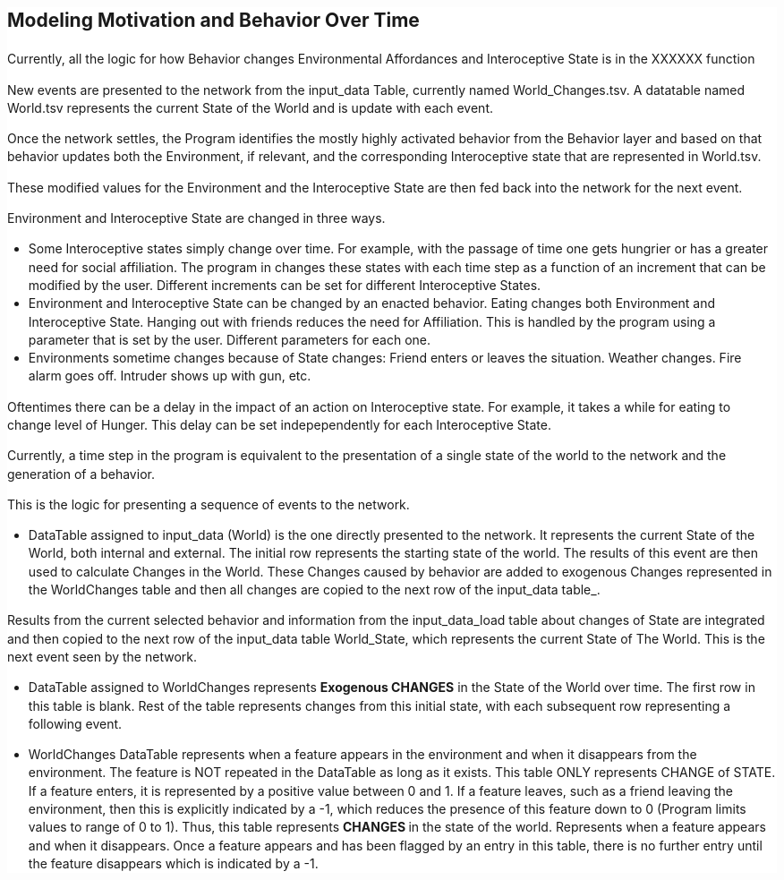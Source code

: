 ## Modeling Motivation and Behavior Over Time

Currently, all the logic for how Behavior changes Environmental Affordances and Interoceptive State is in the XXXXXX function

New events are presented to the network from the input_data Table, currently named World_Changes.tsv. A datatable named World.tsv represents the current State of the World and is update with each event.  

Once the network settles, the Program identifies the mostly highly activated behavior from the Behavior layer and based on that behavior updates both the Environment, if relevant, and the corresponding Interoceptive state that are represented in World.tsv.  

These modified values for the Environment and the Interoceptive State are then fed back into the network for the next event.

Environment and Interoceptive State are changed in three ways.
- Some Interoceptive states simply change over time.  For example, with the passage of time one gets hungrier or has a greater need for social affiliation.  The program in  changes these states with each time step as a function of an increment that can be modified by the user.  Different increments can be set for different Interoceptive States.
-  Environment and Interoceptive State can be changed by an enacted behavior.  Eating changes both Environment and Interoceptive State.  Hanging out with friends reduces the need for Affiliation. This is handled by the program using a parameter that is set by the user.  Different parameters for each one.  
- Environments sometime changes because of State changes:  Friend enters or leaves the situation. Weather changes. Fire alarm goes off.  Intruder shows up with gun, etc. 

Oftentimes there can be a delay in the impact of an action on Interoceptive state. For example, it takes a while for eating to change level of Hunger.  This delay can be set indepependently for each Interoceptive State.  

Currently, a time step in the program is equivalent to the presentation of a single state of the world to the network and the generation of a behavior.

This is the logic for presenting a sequence of events to the network.  

- DataTable assigned to input_data (World) is the one directly presented to the network. It represents the current State of the World, both internal and external. The initial row represents the starting state of the world. The results of this event are then used to calculate Changes in the World. These Changes caused by behavior are added to exogenous Changes represented in the WorldChanges table and then all changes are copied to the next row of the input_data table_. 

Results from the current selected behavior and information from the input_data_load table about changes of State are integrated and then copied to the next row of the input_data table World_State, which represents the current State of The World.  This is the next event seen by the network.

- DataTable assigned to WorldChanges represents **Exogenous CHANGES** in the State of the World over time. The first row in this table is blank.  Rest of the table represents changes from this initial state, with each subsequent row representing a following event.

- WorldChanges DataTable represents when a feature appears in the environment and when it disappears from the environment.  The feature is NOT repeated in the DataTable as long as it exists. This table ONLY represents CHANGE of STATE. If a feature enters, it is represented by a positive value between 0 and 1. If a feature leaves, such as a friend leaving the environment, then this is explicitly indicated by a -1, which reduces the presence of this feature down to 0 (Program limits values to range of 0 to 1).  Thus, this table represents <b> CHANGES </b> in the state of the world. Represents when a feature appears and when it disappears. Once a feature appears and has been flagged by an entry in this table, there is no further entry until the feature disappears which is indicated by a -1.
